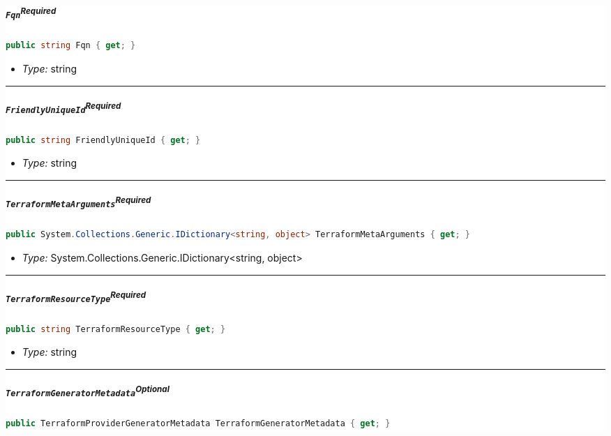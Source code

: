 
##### `Fqn`<sup>Required</sup> <a name="Fqn" id="rhizo-co-terraform-provider-oci.apmSyntheticsScript.ApmSyntheticsScript.property.fqn"></a>

```csharp
public string Fqn { get; }
```

- *Type:* string

---

##### `FriendlyUniqueId`<sup>Required</sup> <a name="FriendlyUniqueId" id="rhizo-co-terraform-provider-oci.apmSyntheticsScript.ApmSyntheticsScript.property.friendlyUniqueId"></a>

```csharp
public string FriendlyUniqueId { get; }
```

- *Type:* string

---

##### `TerraformMetaArguments`<sup>Required</sup> <a name="TerraformMetaArguments" id="rhizo-co-terraform-provider-oci.apmSyntheticsScript.ApmSyntheticsScript.property.terraformMetaArguments"></a>

```csharp
public System.Collections.Generic.IDictionary<string, object> TerraformMetaArguments { get; }
```

- *Type:* System.Collections.Generic.IDictionary<string, object>

---

##### `TerraformResourceType`<sup>Required</sup> <a name="TerraformResourceType" id="rhizo-co-terraform-provider-oci.apmSyntheticsScript.ApmSyntheticsScript.property.terraformResourceType"></a>

```csharp
public string TerraformResourceType { get; }
```

- *Type:* string

---

##### `TerraformGeneratorMetadata`<sup>Optional</sup> <a name="TerraformGeneratorMetadata" id="rhizo-co-terraform-provider-oci.apmSyntheticsScript.ApmSyntheticsScript.property.terraformGeneratorMetadata"></a>

```csharp
public TerraformProviderGeneratorMetadata TerraformGeneratorMetadata { get; }
```
